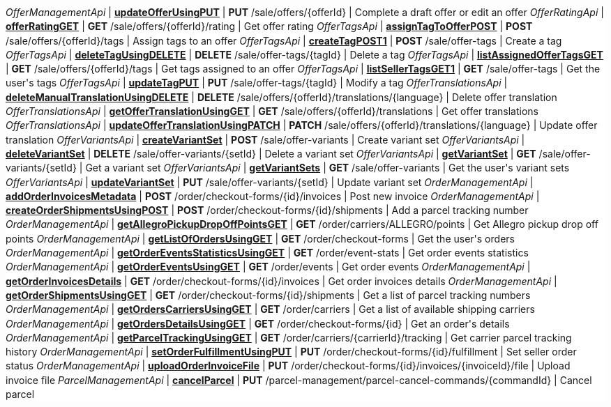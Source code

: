 *OfferManagementApi* | [**updateOfferUsingPUT**](docs/Api/OfferManagementApi.md#updateofferusingput) | **PUT** /sale/offers/{offerId} | Complete a draft offer or edit an offer
*OfferRatingApi* | [**offerRatingGET**](docs/Api/OfferRatingApi.md#offerratingget) | **GET** /sale/offers/{offerId}/rating | Get offer rating
*OfferTagsApi* | [**assignTagToOfferPOST**](docs/Api/OfferTagsApi.md#assigntagtoofferpost) | **POST** /sale/offers/{offerId}/tags | Assign tags to an offer
*OfferTagsApi* | [**createTagPOST1**](docs/Api/OfferTagsApi.md#createtagpost1) | **POST** /sale/offer-tags | Create a tag
*OfferTagsApi* | [**deleteTagUsingDELETE**](docs/Api/OfferTagsApi.md#deletetagusingdelete) | **DELETE** /sale/offer-tags/{tagId} | Delete a tag
*OfferTagsApi* | [**listAssignedOfferTagsGET**](docs/Api/OfferTagsApi.md#listassignedoffertagsget) | **GET** /sale/offers/{offerId}/tags | Get tags assigned to an offer
*OfferTagsApi* | [**listSellerTagsGET1**](docs/Api/OfferTagsApi.md#listsellertagsget1) | **GET** /sale/offer-tags | Get the user&#39;s tags
*OfferTagsApi* | [**updateTagPUT**](docs/Api/OfferTagsApi.md#updatetagput) | **PUT** /sale/offer-tags/{tagId} | Modify a tag
*OfferTranslationsApi* | [**deleteManualTranslationUsingDELETE**](docs/Api/OfferTranslationsApi.md#deletemanualtranslationusingdelete) | **DELETE** /sale/offers/{offerId}/translations/{language} | Delete offer translation
*OfferTranslationsApi* | [**getOfferTranslationUsingGET**](docs/Api/OfferTranslationsApi.md#getoffertranslationusingget) | **GET** /sale/offers/{offerId}/translations | Get offer translations
*OfferTranslationsApi* | [**updateOfferTranslationUsingPATCH**](docs/Api/OfferTranslationsApi.md#updateoffertranslationusingpatch) | **PATCH** /sale/offers/{offerId}/translations/{language} | Update offer translation
*OfferVariantsApi* | [**createVariantSet**](docs/Api/OfferVariantsApi.md#createvariantset) | **POST** /sale/offer-variants | Create variant set
*OfferVariantsApi* | [**deleteVariantSet**](docs/Api/OfferVariantsApi.md#deletevariantset) | **DELETE** /sale/offer-variants/{setId} | Delete a variant set
*OfferVariantsApi* | [**getVariantSet**](docs/Api/OfferVariantsApi.md#getvariantset) | **GET** /sale/offer-variants/{setId} | Get a variant set
*OfferVariantsApi* | [**getVariantSets**](docs/Api/OfferVariantsApi.md#getvariantsets) | **GET** /sale/offer-variants | Get the user&#39;s variant sets
*OfferVariantsApi* | [**updateVariantSet**](docs/Api/OfferVariantsApi.md#updatevariantset) | **PUT** /sale/offer-variants/{setId} | Update variant set
*OrderManagementApi* | [**addOrderInvoicesMetadata**](docs/Api/OrderManagementApi.md#addorderinvoicesmetadata) | **POST** /order/checkout-forms/{id}/invoices | Post new invoice
*OrderManagementApi* | [**createOrderShipmentsUsingPOST**](docs/Api/OrderManagementApi.md#createordershipmentsusingpost) | **POST** /order/checkout-forms/{id}/shipments | Add a parcel tracking number
*OrderManagementApi* | [**getAllegroPickupDropOffPointsGET**](docs/Api/OrderManagementApi.md#getallegropickupdropoffpointsget) | **GET** /order/carriers/ALLEGRO/points | Get Allegro pickup drop off points
*OrderManagementApi* | [**getListOfOrdersUsingGET**](docs/Api/OrderManagementApi.md#getlistofordersusingget) | **GET** /order/checkout-forms | Get the user&#39;s orders
*OrderManagementApi* | [**getOrderEventsStatisticsUsingGET**](docs/Api/OrderManagementApi.md#getordereventsstatisticsusingget) | **GET** /order/event-stats | Get order events statistics
*OrderManagementApi* | [**getOrderEventsUsingGET**](docs/Api/OrderManagementApi.md#getordereventsusingget) | **GET** /order/events | Get order events
*OrderManagementApi* | [**getOrderInvoicesDetails**](docs/Api/OrderManagementApi.md#getorderinvoicesdetails) | **GET** /order/checkout-forms/{id}/invoices | Get order invoices details
*OrderManagementApi* | [**getOrderShipmentsUsingGET**](docs/Api/OrderManagementApi.md#getordershipmentsusingget) | **GET** /order/checkout-forms/{id}/shipments | Get a list of parcel tracking numbers
*OrderManagementApi* | [**getOrdersCarriersUsingGET**](docs/Api/OrderManagementApi.md#getorderscarriersusingget) | **GET** /order/carriers | Get a list of available shipping carriers
*OrderManagementApi* | [**getOrdersDetailsUsingGET**](docs/Api/OrderManagementApi.md#getordersdetailsusingget) | **GET** /order/checkout-forms/{id} | Get an order&#39;s details
*OrderManagementApi* | [**getParcelTrackingUsingGET**](docs/Api/OrderManagementApi.md#getparceltrackingusingget) | **GET** /order/carriers/{carrierId}/tracking | Get carrier parcel tracking history
*OrderManagementApi* | [**setOrderFulfillmentUsingPUT**](docs/Api/OrderManagementApi.md#setorderfulfillmentusingput) | **PUT** /order/checkout-forms/{id}/fulfillment | Set seller order status
*OrderManagementApi* | [**uploadOrderInvoiceFile**](docs/Api/OrderManagementApi.md#uploadorderinvoicefile) | **PUT** /order/checkout-forms/{id}/invoices/{invoiceId}/file | Upload invoice file
*ParcelManagementApi* | [**cancelParcel**](docs/Api/ParcelManagementApi.md#cancelparcel) | **PUT** /parcel-management/parcel-cancel-commands/{commandId} | Cancel parcel